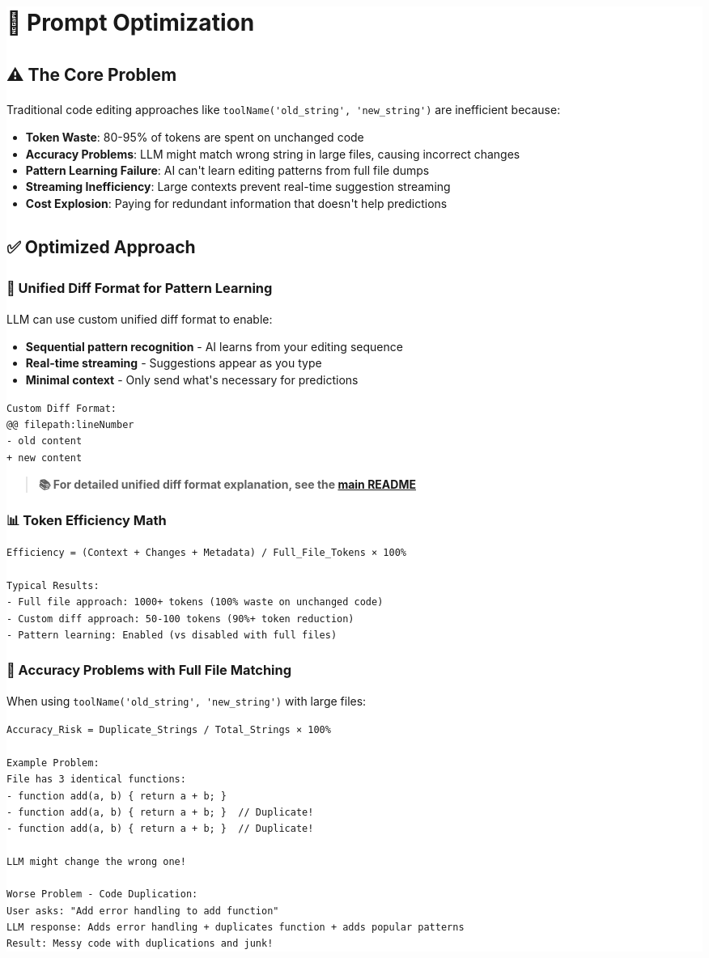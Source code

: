 # 🚀 Prompt Optimization

## ⚠️ The Core Problem

Traditional code editing approaches like `toolName('old_string', 'new_string')` are inefficient because:

- **Token Waste**: 80-95% of tokens are spent on unchanged code
- **Accuracy Problems**: LLM might match wrong string in large files, causing incorrect changes
- **Pattern Learning Failure**: AI can't learn editing patterns from full file dumps
- **Streaming Inefficiency**: Large contexts prevent real-time suggestion streaming
- **Cost Explosion**: Paying for redundant information that doesn't help predictions

## ✅ Optimized Approach

### 🔧 Unified Diff Format for Pattern Learning

LLM can use custom unified diff format to enable:

- **Sequential pattern recognition** - AI learns from your editing sequence
- **Real-time streaming** - Suggestions appear as you type
- **Minimal context** - Only send what's necessary for predictions

```
Custom Diff Format:
@@ filepath:lineNumber
- old content
+ new content
```

> **📚 For detailed unified diff format explanation, see the [main README](../README.md#-understanding-unified-diff-format)**

### 📊 Token Efficiency Math

```
Efficiency = (Context + Changes + Metadata) / Full_File_Tokens × 100%

Typical Results:
- Full file approach: 1000+ tokens (100% waste on unchanged code)
- Custom diff approach: 50-100 tokens (90%+ token reduction)
- Pattern learning: Enabled (vs disabled with full files)
```

### 🎯 Accuracy Problems with Full File Matching

When using `toolName('old_string', 'new_string')` with large files:

```
Accuracy_Risk = Duplicate_Strings / Total_Strings × 100%

Example Problem:
File has 3 identical functions:
- function add(a, b) { return a + b; }
- function add(a, b) { return a + b; }  // Duplicate!
- function add(a, b) { return a + b; }  // Duplicate!

LLM might change the wrong one!

Worse Problem - Code Duplication:
User asks: "Add error handling to add function"
LLM response: Adds error handling + duplicates function + adds popular patterns
Result: Messy code with duplications and junk!
```
